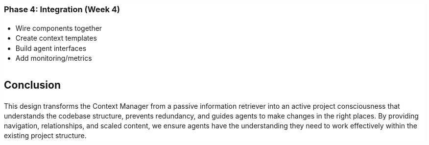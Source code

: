 ### Phase 4: Integration (Week 4)
- Wire components together
- Create context templates
- Build agent interfaces
- Add monitoring/metrics

## Conclusion

This design transforms the Context Manager from a passive information retriever into an active project consciousness that understands the codebase structure, prevents redundancy, and guides agents to make changes in the right places. By providing navigation, relationships, and scaled content, we ensure agents have the understanding they need to work effectively within the existing project structure.